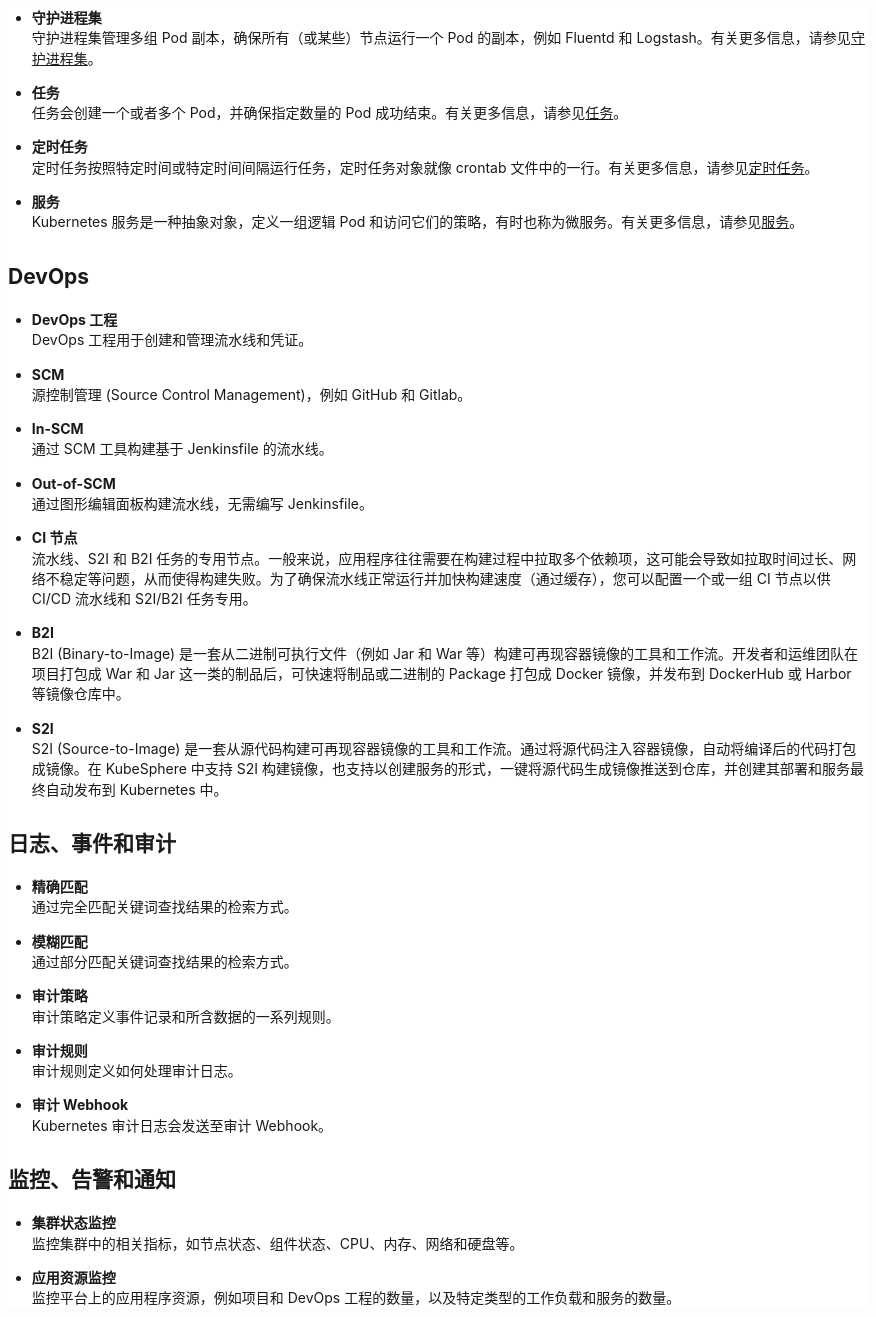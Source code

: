 - **守护进程集** <br>守护进程集管理多组 Pod 副本，确保所有（或某些）节点运行一个 Pod 的副本，例如 Fluentd 和 Logstash。有关更多信息，请参见[守护进程集](https://kubernetes.io/zh/docs/concepts/workloads/controllers/daemonset/)。

- **任务** <br>任务会创建一个或者多个 Pod，并确保指定数量的 Pod 成功结束。有关更多信息，请参见[任务](https://kubernetes.io/zh/docs/concepts/workloads/controllers/job/)。

- **定时任务** <br>定时任务按照特定时间或特定时间间隔运行任务，定时任务对象就像 crontab 文件中的一行。有关更多信息，请参见[定时任务](https://kubernetes.io/zh/docs/concepts/workloads/controllers/cron-jobs/)。

- **服务** <br>Kubernetes 服务是一种抽象对象，定义一组逻辑 Pod 和访问它们的策略，有时也称为微服务。有关更多信息，请参见[服务](https://kubernetes.io/zh/docs/concepts/services-networking/service/)。

## DevOps

- **DevOps 工程** <br>DevOps 工程用于创建和管理流水线和凭证。
  
- **SCM** <br>源控制管理 (Source Control Management)，例如 GitHub 和 Gitlab。
  
- **In-SCM** <br>
    通过 SCM 工具构建基于 Jenkinsfile 的流水线。

- **Out-of-SCM** <br>
    通过图形编辑面板构建流水线，无需编写 Jenkinsfile。

- **CI 节点** <br>
    流水线、S2I 和 B2I 任务的专用节点。一般来说，应用程序往往需要在构建过程中拉取多个依赖项，这可能会导致如拉取时间过长、网络不稳定等问题，从而使得构建失败。为了确保流水线正常运行并加快构建速度（通过缓存），您可以配置一个或一组 CI 节点以供 CI/CD 流水线和 S2I/B2I 任务专用。

- **B2I** <br>
    B2I (Binary-to-Image) 是一套从二进制可执行文件（例如 Jar 和 War 等）构建可再现容器镜像的工具和工作流。开发者和运维团队在项目打包成 War 和 Jar 这一类的制品后，可快速将制品或二进制的 Package 打包成 Docker 镜像，并发布到 DockerHub 或 Harbor 等镜像仓库中。
    
- **S2I** <br>S2I (Source-to-Image) 是一套从源代码构建可再现容器镜像的工具和工作流。通过将源代码注入容器镜像，自动将编译后的代码打包成镜像。在 KubeSphere 中支持 S2I 构建镜像，也支持以创建服务的形式，一键将源代码生成镜像推送到仓库，并创建其部署和服务最终自动发布到 Kubernetes 中。

## 日志、事件和审计

- **精确匹配** <br>通过完全匹配关键词查找结果的检索方式。
  
- **模糊匹配** <br>通过部分匹配关键词查找结果的检索方式。
  
- **审计策略** <br>审计策略定义事件记录和所含数据的一系列规则。
  
- **审计规则** <br>
    审计规则定义如何处理审计日志。

- **审计 Webhook** <br>
    Kubernetes 审计日志会发送至审计 Webhook。

## 监控、告警和通知

- **集群状态监控** <br>
    监控集群中的相关指标，如节点状态、组件状态、CPU、内存、网络和硬盘等。

- **应用资源监控** <br>
    监控平台上的应用程序资源，例如项目和 DevOps 工程的数量，以及特定类型的工作负载和服务的数量。
